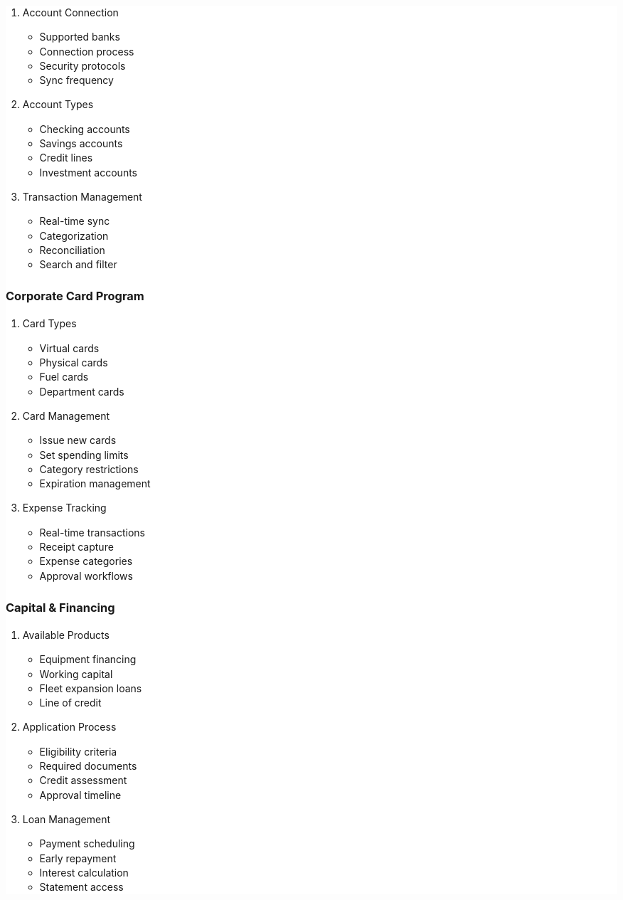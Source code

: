 1. Account Connection
   - Supported banks
   - Connection process
   - Security protocols
   - Sync frequency

2. Account Types
   - Checking accounts
   - Savings accounts
   - Credit lines
   - Investment accounts

3. Transaction Management
   - Real-time sync
   - Categorization
   - Reconciliation
   - Search and filter

### Corporate Card Program

1. Card Types
   - Virtual cards
   - Physical cards
   - Fuel cards
   - Department cards

2. Card Management
   - Issue new cards
   - Set spending limits
   - Category restrictions
   - Expiration management

3. Expense Tracking
   - Real-time transactions
   - Receipt capture
   - Expense categories
   - Approval workflows

### Capital & Financing

1. Available Products
   - Equipment financing
   - Working capital
   - Fleet expansion loans
   - Line of credit

2. Application Process
   - Eligibility criteria
   - Required documents
   - Credit assessment
   - Approval timeline

3. Loan Management
   - Payment scheduling
   - Early repayment
   - Interest calculation
   - Statement access
